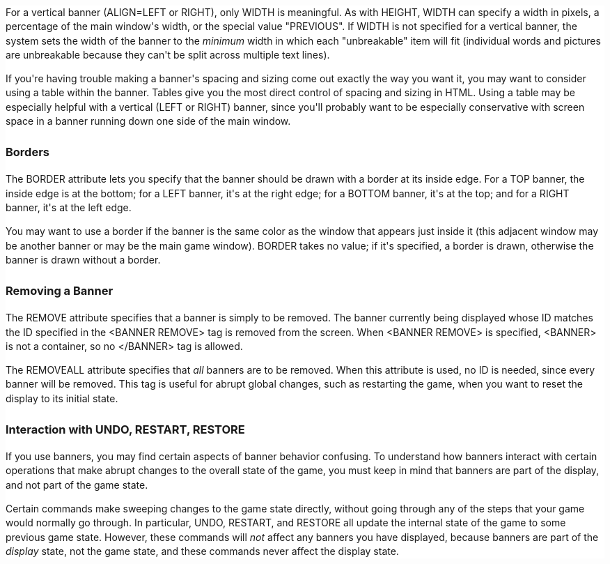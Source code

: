For a vertical banner (ALIGN=LEFT or RIGHT), only WIDTH is meaningful.
As with HEIGHT, WIDTH can specify a width in pixels, a percentage of the
main window's width, or the special value "PREVIOUS". If WIDTH is not
specified for a vertical banner, the system sets the width of the banner
to the *minimum* width in which each "unbreakable" item will fit
(individual words and pictures are unbreakable because they can't be
split across multiple text lines).

If you're having trouble making a banner's spacing and sizing come out
exactly the way you want it, you may want to consider using a table
within the banner. Tables give you the most direct control of spacing
and sizing in HTML. Using a table may be especially helpful with a
vertical (LEFT or RIGHT) banner, since you'll probably want to be
especially conservative with screen space in a banner running down one
side of the main window.

### Borders

The BORDER attribute lets you specify that the banner should be drawn
with a border at its inside edge. For a TOP banner, the inside edge is
at the bottom; for a LEFT banner, it's at the right edge; for a BOTTOM
banner, it's at the top; and for a RIGHT banner, it's at the left edge.

You may want to use a border if the banner is the same color as the
window that appears just inside it (this adjacent window may be another
banner or may be the main game window). BORDER takes no value; if it's
specified, a border is drawn, otherwise the banner is drawn without a
border.

### Removing a Banner

The REMOVE attribute specifies that a banner is simply to be removed.
The banner currently being displayed whose ID matches the ID specified
in the \<BANNER REMOVE\> tag is removed from the screen. When \<BANNER
REMOVE\> is specified, \<BANNER\> is not a container, so no \</BANNER\>
tag is allowed.

The REMOVEALL attribute specifies that *all* banners are to be removed.
When this attribute is used, no ID is needed, since every banner will be
removed. This tag is useful for abrupt global changes, such as
restarting the game, when you want to reset the display to its initial
state.

### Interaction with UNDO, RESTART, RESTORE

If you use banners, you may find certain aspects of banner behavior
confusing. To understand how banners interact with certain operations
that make abrupt changes to the overall state of the game, you must keep
in mind that banners are part of the display, and not part of the game
state.

Certain commands make sweeping changes to the game state directly,
without going through any of the steps that your game would normally go
through. In particular, UNDO, RESTART, and RESTORE all update the
internal state of the game to some previous game state. However, these
commands will *not* affect any banners you have displayed, because
banners are part of the *display* state, not the game state, and these
commands never affect the display state.
